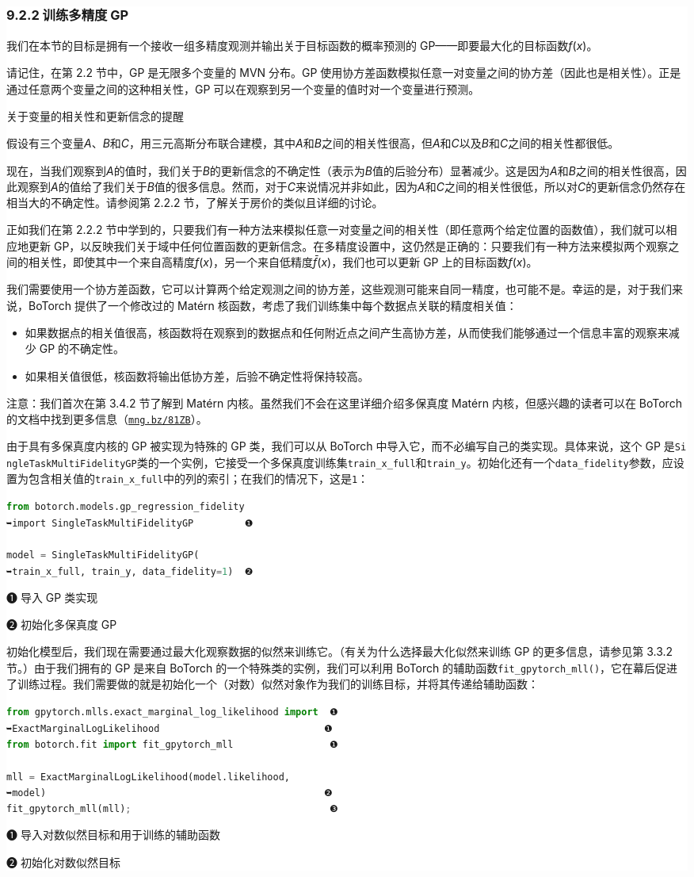 ### 9.2.2 训练多精度 GP

我们在本节的目标是拥有一个接收一组多精度观测并输出关于目标函数的概率预测的 GP——即要最大化的目标函数*f*(*x*)。

请记住，在第 2.2 节中，GP 是无限多个变量的 MVN 分布。GP 使用协方差函数模拟任意一对变量之间的协方差（因此也是相关性）。正是通过任意两个变量之间的这种相关性，GP 可以在观察到另一个变量的值时对一个变量进行预测。

关于变量的相关性和更新信念的提醒

假设有三个变量*A*、*B*和*C*，用三元高斯分布联合建模，其中*A*和*B*之间的相关性很高，但*A*和*C*以及*B*和*C*之间的相关性都很低。

现在，当我们观察到*A*的值时，我们关于*B*的更新信念的不确定性（表示为*B*值的后验分布）显著减少。这是因为*A*和*B*之间的相关性很高，因此观察到*A*的值给了我们关于*B*值的很多信息。然而，对于*C*来说情况并非如此，因为*A*和*C*之间的相关性很低，所以对*C*的更新信念仍然存在相当大的不确定性。请参阅第 2.2.2 节，了解关于房价的类似且详细的讨论。

正如我们在第 2.2.2 节中学到的，只要我们有一种方法来模拟任意一对变量之间的相关性（即任意两个给定位置的函数值），我们就可以相应地更新 GP，以反映我们关于域中任何位置函数的更新信念。在多精度设置中，这仍然是正确的：只要我们有一种方法来模拟两个观察之间的相关性，即使其中一个来自高精度*f*(*x*)，另一个来自低精度*f̄*(*x*)，我们也可以更新 GP 上的目标函数*f*(*x*)。

我们需要使用一个协方差函数，它可以计算两个给定观测之间的协方差，这些观测可能来自同一精度，也可能不是。幸运的是，对于我们来说，BoTorch 提供了一个修改过的 Matérn 核函数，考虑了我们训练集中每个数据点关联的精度相关值：

+   如果数据点的相关值很高，核函数将在观察到的数据点和任何附近点之间产生高协方差，从而使我们能够通过一个信息丰富的观察来减少 GP 的不确定性。

+   如果相关值很低，核函数将输出低协方差，后验不确定性将保持较高。

注意：我们首次在第 3.4.2 节了解到 Matérn 内核。虽然我们不会在这里详细介绍多保真度 Matérn 内核，但感兴趣的读者可以在 BoTorch 的文档中找到更多信息（[`mng.bz/81ZB`](http://mng.bz/81ZB)）。

由于具有多保真度内核的 GP 被实现为特殊的 GP 类，我们可以从 BoTorch 中导入它，而不必编写自己的类实现。具体来说，这个 GP 是`SingleTaskMultiFidelityGP`类的一个实例，它接受一个多保真度训练集`train_x_full`和`train_y`。初始化还有一个`data_fidelity`参数，应设置为包含相关值的`train_x_full`中的列的索引；在我们的情况下，这是`1`：

```py
from botorch.models.gp_regression_fidelity
➥import SingleTaskMultiFidelityGP         ❶

model = SingleTaskMultiFidelityGP(
➥train_x_full, train_y, data_fidelity=1)  ❷
```

❶ 导入 GP 类实现

❷ 初始化多保真度 GP

初始化模型后，我们现在需要通过最大化观察数据的似然来训练它。（有关为什么选择最大化似然来训练 GP 的更多信息，请参见第 3.3.2 节。）由于我们拥有的 GP 是来自 BoTorch 的一个特殊类的实例，我们可以利用 BoTorch 的辅助函数`fit_gpytorch_mll()`，它在幕后促进了训练过程。我们需要做的就是初始化一个（对数）似然对象作为我们的训练目标，并将其传递给辅助函数：

```py
from gpytorch.mlls.exact_marginal_log_likelihood import  ❶
➥ExactMarginalLogLikelihood                             ❶
from botorch.fit import fit_gpytorch_mll                 ❶

mll = ExactMarginalLogLikelihood(model.likelihood,
➥model)                                                 ❷
fit_gpytorch_mll(mll);                                   ❸
```

❶ 导入对数似然目标和用于训练的辅助函数

❷ 初始化对数似然目标
